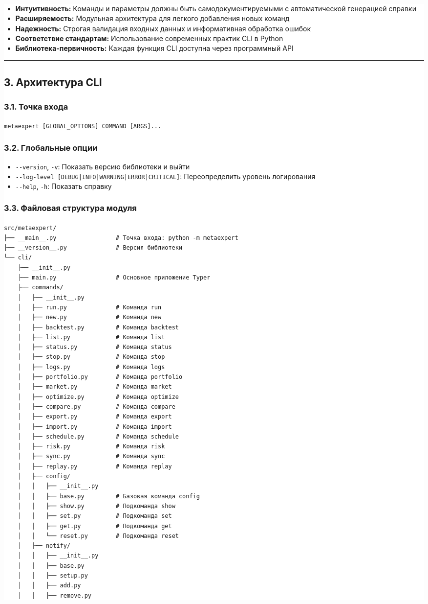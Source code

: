 - **Интуитивность:** Команды и параметры должны быть самодокументируемыми с автоматической генерацией справки
- **Расширяемость:** Модульная архитектура для легкого добавления новых команд
- **Надежность:** Строгая валидация входных данных и информативная обработка ошибок
- **Соответствие стандартам:** Использование современных практик CLI в Python
- **Библиотека-первичность:** Каждая функция CLI доступна через программный API

---

## 3. Архитектура CLI

### 3.1. Точка входа

```
metaexpert [GLOBAL_OPTIONS] COMMAND [ARGS]...
```

### 3.2. Глобальные опции

- `--version`, `-v`: Показать версию библиотеки и выйти
- `--log-level [DEBUG|INFO|WARNING|ERROR|CRITICAL]`: Переопределить уровень логирования
- `--help`, `-h`: Показать справку

### 3.3. Файловая структура модуля

```
src/metaexpert/
├── __main__.py                 # Точка входа: python -m metaexpert
├── __version__.py              # Версия библиотеки
└── cli/
    ├── __init__.py
    ├── main.py                 # Основное приложение Typer
    ├── commands/
    │   ├── __init__.py
    │   ├── run.py              # Команда run
    │   ├── new.py              # Команда new
    │   ├── backtest.py         # Команда backtest
    │   ├── list.py             # Команда list
    │   ├── status.py           # Команда status
    │   ├── stop.py             # Команда stop
    │   ├── logs.py             # Команда logs
    │   ├── portfolio.py        # Команда portfolio
    │   ├── market.py           # Команда market
    │   ├── optimize.py         # Команда optimize
    │   ├── compare.py          # Команда compare
    │   ├── export.py           # Команда export
    │   ├── import.py           # Команда import
    │   ├── schedule.py         # Команда schedule
    │   ├── risk.py             # Команда risk
    │   ├── sync.py             # Команда sync
    │   ├── replay.py           # Команда replay
    │   ├── config/
    │   │   ├── __init__.py
    │   │   ├── base.py         # Базовая команда config
    │   │   ├── show.py         # Подкоманда show
    │   │   ├── set.py          # Подкоманда set
    │   │   ├── get.py          # Подкоманда get
    │   │   └── reset.py        # Подкоманда reset
    │   ├── notify/
    │   │   ├── __init__.py
    │   │   ├── base.py
    │   │   ├── setup.py
    │   │   ├── add.py
    │   │   ├── remove.py
```